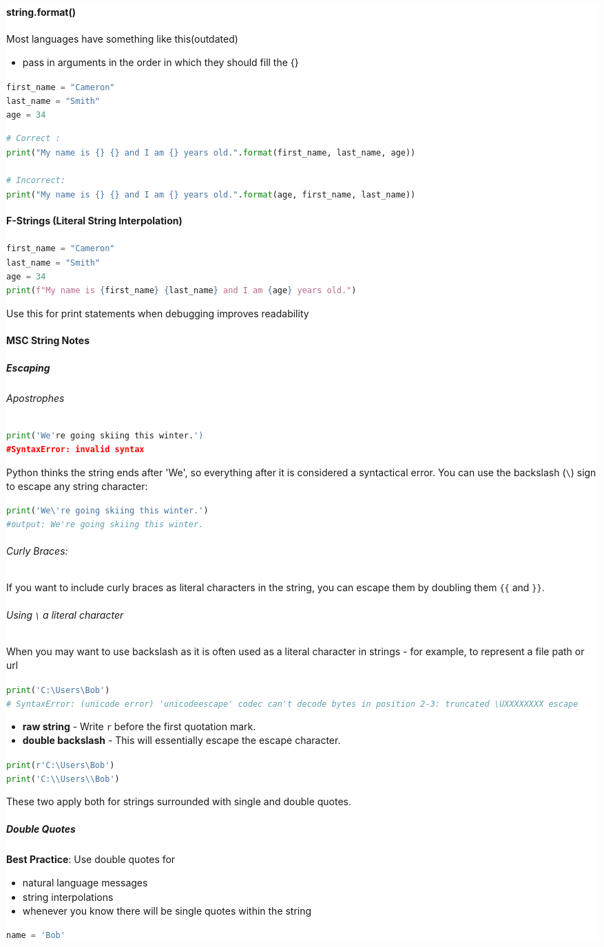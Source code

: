#### string.format() 
Most languages have something like this(outdated)
- pass in arguments in the order in which they should fill the {}
```python
first_name = "Cameron"
last_name = "Smith"
age = 34
```

```python
# Correct :
print("My name is {} {} and I am {} years old.".format(first_name, last_name, age))

# Incorrect: 
print("My name is {} {} and I am {} years old.".format(age, first_name, last_name))
```

#### F-Strings (Literal String Interpolation)
```python
first_name = "Cameron"
last_name = "Smith"
age = 34
print(f"My name is {first_name} {last_name} and I am {age} years old.")
```
Use this for print statements when debugging improves readability

#### MSC String Notes
##### Escaping
###### Apostrophes
```python
print('We're going skiing this winter.')
#SyntaxError: invalid syntax
```
Python thinks the string ends after 'We', so everything after it is considered a syntactical error. You can use the backslash (`\`) sign to escape any string character:
```python
print('We\'re going skiing this winter.')
#output: We're going skiing this winter.
```
###### Curly Braces:
If you want to include curly braces as literal characters in the string, you can escape them by doubling them `{{` and `}}`.
###### Using `\` a literal character
When you may want to use backslash as it is often used as a literal character in strings - for example, to represent a file path or url
```python
print('C:\Users\Bob')
# SyntaxError: (unicode error) 'unicodeescape' codec can't decode bytes in position 2-3: truncated \UXXXXXXXX escape
```
- **raw string** - Write `r` before the first quotation mark.
- **double backslash** - This will essentially escape the escape character.
```python
print(r'C:\Users\Bob')
print('C:\\Users\\Bob')
```
These two apply both for strings surrounded with single and double quotes.
##### Double Quotes
__Best Practice__: Use double quotes for 
- natural language messages
-  string interpolations
-  whenever you know there will be single quotes within the string
```python
name = 'Bob'

```